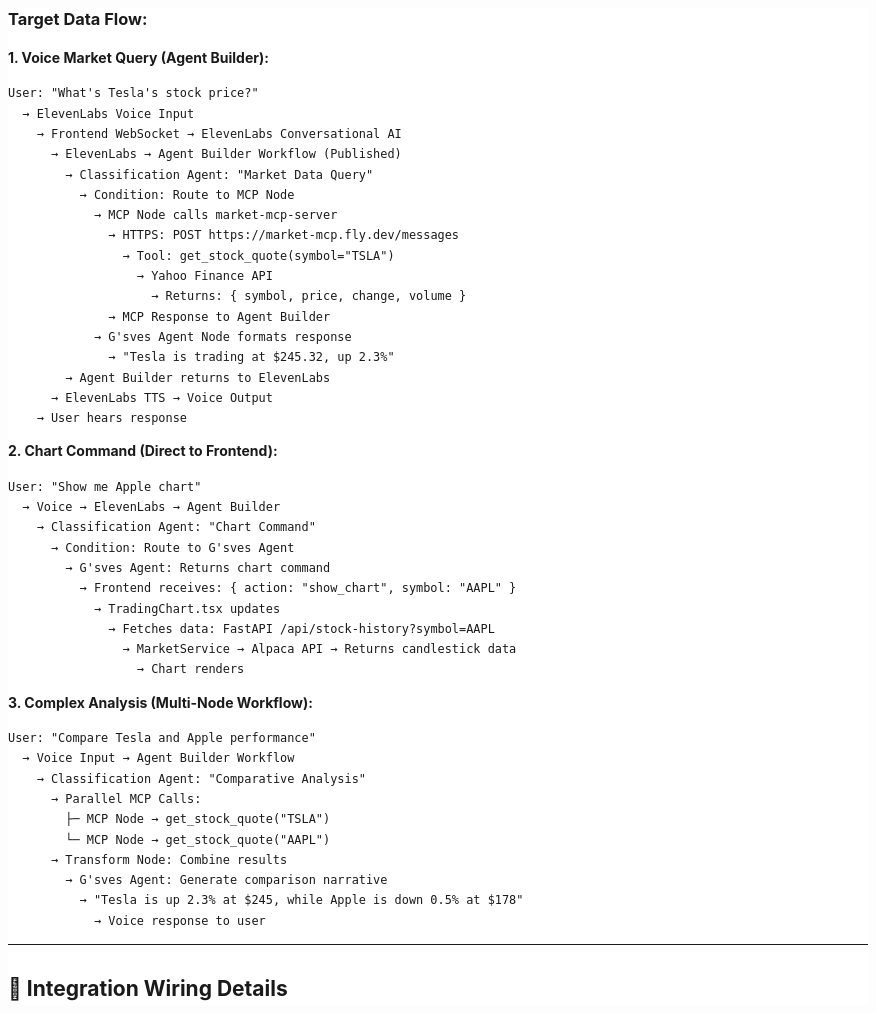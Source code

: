 ### Target Data Flow:

**1. Voice Market Query (Agent Builder):**
```
User: "What's Tesla's stock price?"
  → ElevenLabs Voice Input
    → Frontend WebSocket → ElevenLabs Conversational AI
      → ElevenLabs → Agent Builder Workflow (Published)
        → Classification Agent: "Market Data Query"
          → Condition: Route to MCP Node
            → MCP Node calls market-mcp-server
              → HTTPS: POST https://market-mcp.fly.dev/messages
                → Tool: get_stock_quote(symbol="TSLA")
                  → Yahoo Finance API
                    → Returns: { symbol, price, change, volume }
              → MCP Response to Agent Builder
            → G'sves Agent Node formats response
              → "Tesla is trading at $245.32, up 2.3%"
        → Agent Builder returns to ElevenLabs
      → ElevenLabs TTS → Voice Output
    → User hears response
```

**2. Chart Command (Direct to Frontend):**
```
User: "Show me Apple chart"
  → Voice → ElevenLabs → Agent Builder
    → Classification Agent: "Chart Command"
      → Condition: Route to G'sves Agent
        → G'sves Agent: Returns chart command
          → Frontend receives: { action: "show_chart", symbol: "AAPL" }
            → TradingChart.tsx updates
              → Fetches data: FastAPI /api/stock-history?symbol=AAPL
                → MarketService → Alpaca API → Returns candlestick data
                  → Chart renders
```

**3. Complex Analysis (Multi-Node Workflow):**
```
User: "Compare Tesla and Apple performance"
  → Voice Input → Agent Builder Workflow
    → Classification Agent: "Comparative Analysis"
      → Parallel MCP Calls:
        ├─ MCP Node → get_stock_quote("TSLA")
        └─ MCP Node → get_stock_quote("AAPL")
      → Transform Node: Combine results
        → G'sves Agent: Generate comparison narrative
          → "Tesla is up 2.3% at $245, while Apple is down 0.5% at $178"
            → Voice response to user
```

---

## 🔌 Integration Wiring Details
